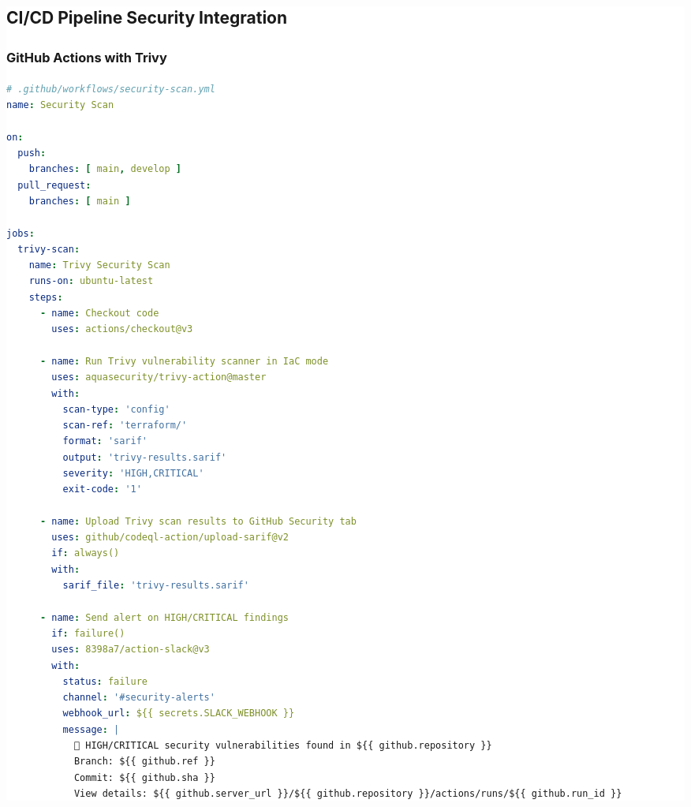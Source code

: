 ## CI/CD Pipeline Security Integration

### GitHub Actions with Trivy
```yaml
# .github/workflows/security-scan.yml
name: Security Scan

on:
  push:
    branches: [ main, develop ]
  pull_request:
    branches: [ main ]

jobs:
  trivy-scan:
    name: Trivy Security Scan
    runs-on: ubuntu-latest
    steps:
      - name: Checkout code
        uses: actions/checkout@v3

      - name: Run Trivy vulnerability scanner in IaC mode
        uses: aquasecurity/trivy-action@master
        with:
          scan-type: 'config'
          scan-ref: 'terraform/'
          format: 'sarif'
          output: 'trivy-results.sarif'
          severity: 'HIGH,CRITICAL'
          exit-code: '1'

      - name: Upload Trivy scan results to GitHub Security tab
        uses: github/codeql-action/upload-sarif@v2
        if: always()
        with:
          sarif_file: 'trivy-results.sarif'

      - name: Send alert on HIGH/CRITICAL findings
        if: failure()
        uses: 8398a7/action-slack@v3
        with:
          status: failure
          channel: '#security-alerts'
          webhook_url: ${{ secrets.SLACK_WEBHOOK }}
          message: |
            🚨 HIGH/CRITICAL security vulnerabilities found in ${{ github.repository }}
            Branch: ${{ github.ref }}
            Commit: ${{ github.sha }}
            View details: ${{ github.server_url }}/${{ github.repository }}/actions/runs/${{ github.run_id }}
```
